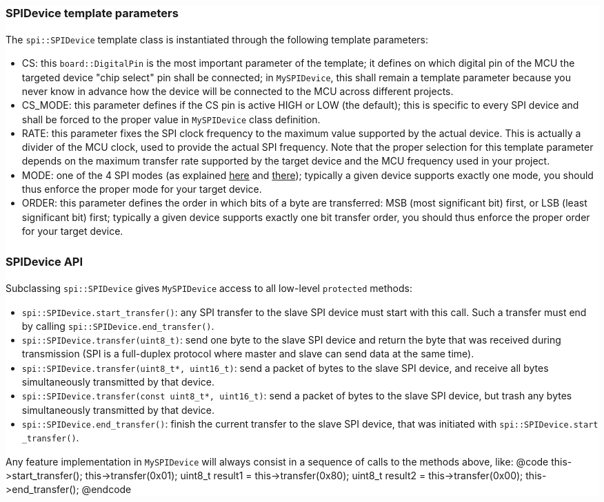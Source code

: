 ### SPIDevice template parameters ###
The `spi::SPIDevice` template class is instantiated through the following template parameters:
- CS: this `board::DigitalPin` is the most important parameter of the template; it defines on which digital pin 
of the MCU the targeted device "chip select" pin shall be connected; in `MySPIDevice`, this shall remain a template 
parameter because you never know in advance how the device will be connected to the MCU across different projects.
- CS_MODE: this parameter defines if the CS pin is active HIGH or LOW (the default); this is specific to every SPI
device and shall be forced to the proper value in `MySPIDevice` class definition.
- RATE: this parameter fixes the SPI clock frequency to the maximum value supported by the actual device. This is 
actually a divider of the MCU clock, used to provide the actual SPI frequency. Note that the proper selection for this 
template parameter depends on the maximum transfer rate supported by the target device and the MCU frequency used in
your project.
- MODE: one of the 4 SPI modes (as explained 
[here](https://en.wikipedia.org/wiki/Serial_Peripheral_Interface#Clock_polarity_and_phase) and
[there](https://en.wikipedia.org/wiki/Serial_Peripheral_Interface#Mode_numbers)); typically a given device supports
exactly one mode, you should thus enforce the proper mode for your target device.
- ORDER: this parameter defines the order in which bits of a byte are transferred: 
MSB (most significant bit) first, or LSB (least significant bit) first; typically a given device supports
exactly one bit transfer order, you should thus enforce the proper order for your target device.

### SPIDevice API ###
Subclassing `spi::SPIDevice` gives `MySPIDevice` access to all low-level `protected` methods:
- `spi::SPIDevice.start_transfer()`: any SPI transfer to the slave SPI device must start with this call. Such a 
transfer must end by calling `spi::SPIDevice.end_transfer()`.
- `spi::SPIDevice.transfer(uint8_t)`: send one byte to the slave SPI device and return the byte that was received
during transmission (SPI is a full-duplex protocol where master and slave can send data at the same time).
- `spi::SPIDevice.transfer(uint8_t*, uint16_t)`: send a packet of bytes to the slave SPI device, and receive all bytes
simultaneously transmitted by that device.
- `spi::SPIDevice.transfer(const uint8_t*, uint16_t)`: send a packet of bytes to the slave SPI device, but trash any
bytes simultaneously transmitted by that device.
- `spi::SPIDevice.end_transfer()`: finish the current transfer to the slave SPI device, that was initiated with
`spi::SPIDevice.start_transfer()`.

Any feature implementation in `MySPIDevice` will always consist in a sequence of calls to the methods above, like:
@code
    this->start_transfer();
    this->transfer(0x01);
    uint8_t result1 = this->transfer(0x80);
    uint8_t result2 = this->transfer(0x00);
    this->end_transfer();
@endcode

